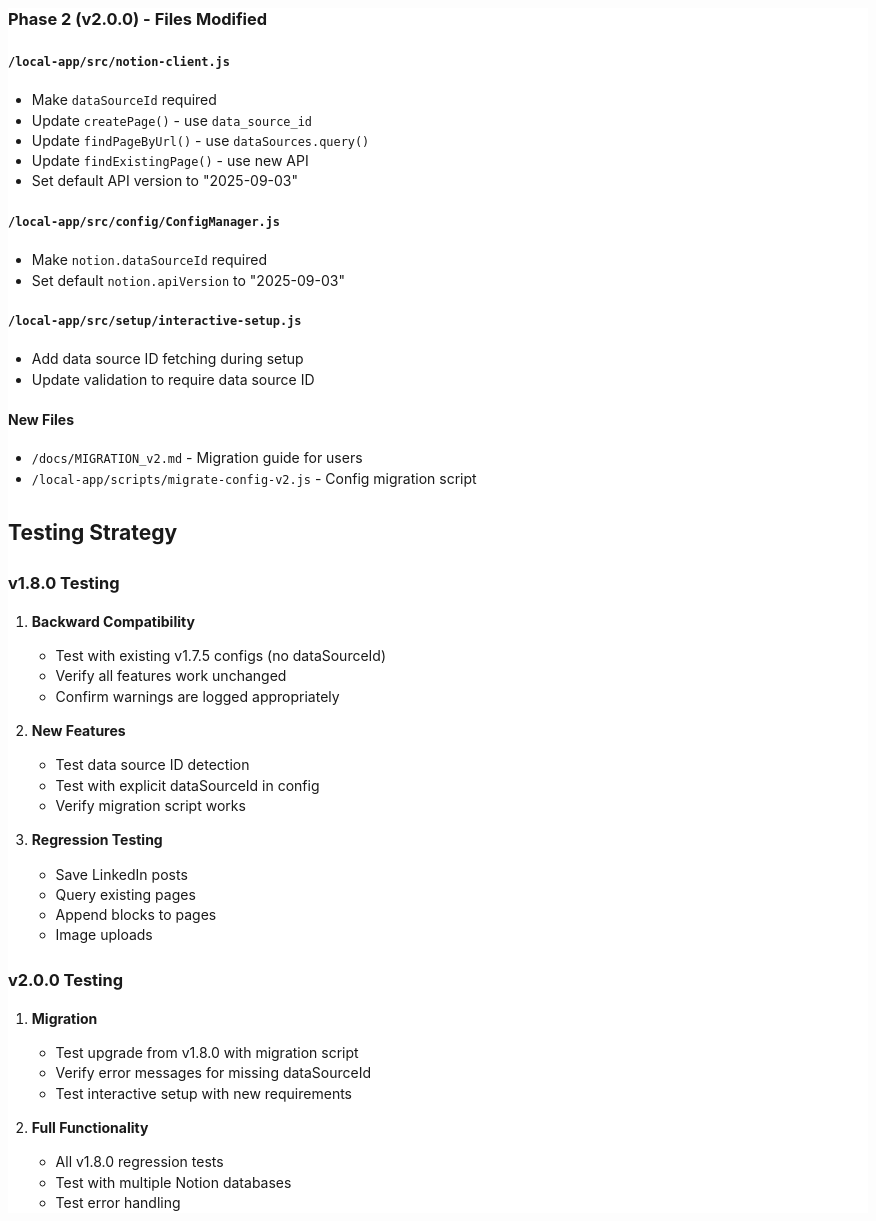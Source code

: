
### Phase 2 (v2.0.0) - Files Modified

#### `/local-app/src/notion-client.js`
- Make `dataSourceId` required
- Update `createPage()` - use `data_source_id`
- Update `findPageByUrl()` - use `dataSources.query()`
- Update `findExistingPage()` - use new API
- Set default API version to "2025-09-03"

#### `/local-app/src/config/ConfigManager.js`
- Make `notion.dataSourceId` required
- Set default `notion.apiVersion` to "2025-09-03"

#### `/local-app/src/setup/interactive-setup.js`
- Add data source ID fetching during setup
- Update validation to require data source ID

#### New Files
- `/docs/MIGRATION_v2.md` - Migration guide for users
- `/local-app/scripts/migrate-config-v2.js` - Config migration script

## Testing Strategy

### v1.8.0 Testing
1. **Backward Compatibility**
   - Test with existing v1.7.5 configs (no dataSourceId)
   - Verify all features work unchanged
   - Confirm warnings are logged appropriately

2. **New Features**
   - Test data source ID detection
   - Test with explicit dataSourceId in config
   - Verify migration script works

3. **Regression Testing**
   - Save LinkedIn posts
   - Query existing pages
   - Append blocks to pages
   - Image uploads

### v2.0.0 Testing
1. **Migration**
   - Test upgrade from v1.8.0 with migration script
   - Verify error messages for missing dataSourceId
   - Test interactive setup with new requirements

2. **Full Functionality**
   - All v1.8.0 regression tests
   - Test with multiple Notion databases
   - Test error handling
